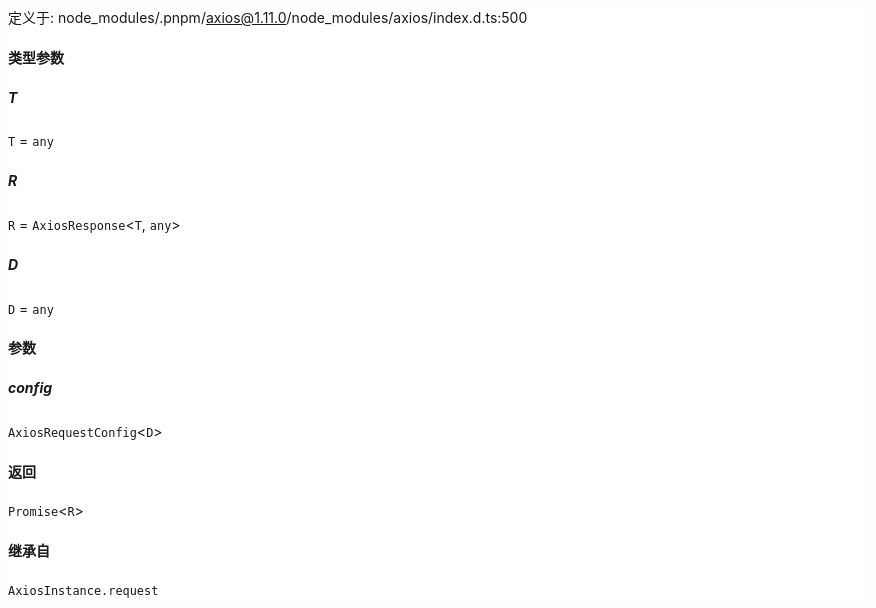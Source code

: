 定义于: node\_modules/.pnpm/axios@1.11.0/node\_modules/axios/index.d.ts:500

#### 类型参数

##### T

`T` = `any`

##### R

`R` = `AxiosResponse`<`T`, `any`>

##### D

`D` = `any`

#### 参数

##### config

`AxiosRequestConfig`<`D`>

#### 返回

`Promise`<`R`>

#### 继承自

`AxiosInstance.request`
